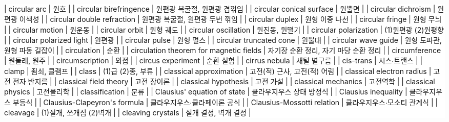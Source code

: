 |   circular arc    |   원호  |
|   circular birefringence  |   원편광 복굴절, 원편광 겹꺾임    |
|   circular conical surface    |   원뿔면 |
|   circular dichroism  |   원편광 이색성 |
|   circular double refraction  |   원편광 복굴절, 원편광 두번 꺾임  |
|   circular duplex |   원형 이중 나선    |
|   circular fringe |   원형 무늬   |
|   circular motion |   원운동 |
|   circular orbit  |   원형 궤도   |
|   circular oscillation    |   원진동, 원떨기    |
|   circular polarization   |   (1)원편광 (2)원평향   |
|   circular polarized light    |   원편광 |
|   circular pulse  |   원형 펄스   |
|   circular truncated cone |   원뿔대 |
|   circular wave guide |   원형 도파관,  원형 파동 길잡이  |
|   circulation |   순환  |
|   circulation theorem for magnetic fields |   자기장 순환 정리, 자기 마당 순환 정리  |
|   circumference   |   원둘레, 원주 |
|   circumscription |   외접  |
|   circus experiment   |   순환 실험   |
|   cirrus nebula   |   새털 별구름  |
|   cis-trans   |   시스∙트랜스  |
|   clamp   |   죔쇠, 클램프     |
|   class   |   (1)급  (2)종, 부류  |
|   classical approximation |   고전(적) 근사, 고전(적) 어림  |
|   classical electron radius   |   고전 전자 반지름   |
|   classical field theory  |   고전 장이론  |
|   classical hypothesis    |   고전 가설   |
|   classical mechanics |   고전역학    |
|   classical physics   |   고전물리학   |
|   classification  |   분류  |
|   Clausius' equation of state |   클라우지우스 상태 방정식   |
|   Clausius inequality |   클라우지우스 부등식  |
|   Clausius-Clapeyron's formula    |   클라우지우스∙클라페이론 공식 |
|   Clausius-Mossotti relation  |   클라우지우스∙모소티 관계식  |
|   cleavage    |   (1)절개, 쪼개짐 (2)벽개    |
|   cleaving crystals   |   절개 결정, 벽개 결정    |